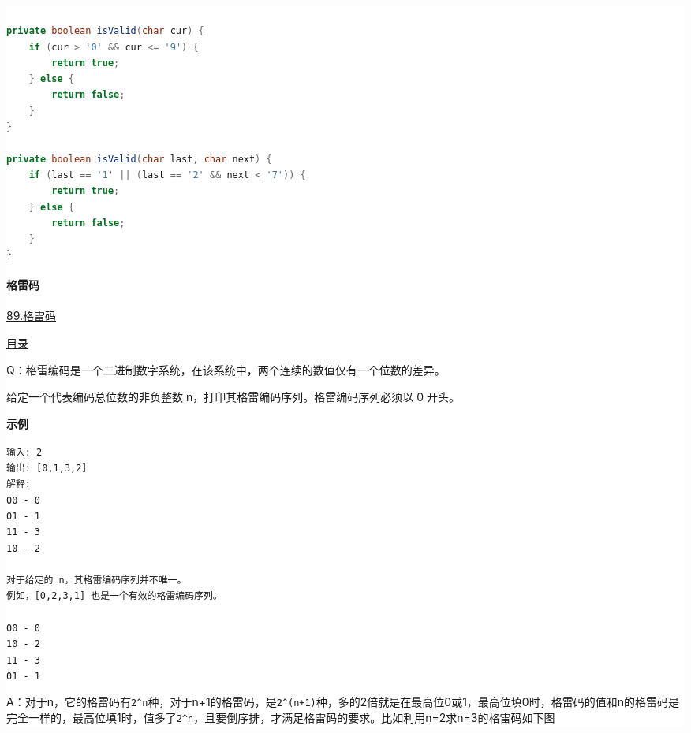 ```java

private boolean isValid(char cur) {
    if (cur > '0' && cur <= '9') {
        return true;
    } else {
        return false;
    }
}

private boolean isValid(char last, char next) {
    if (last == '1' || (last == '2' && next < '7')) {
        return true;
    } else {
        return false;
    }
}
```



#### 格雷码

[89.格雷码](https://leetcode-cn.com/problems/gray-code/)

[目录](#目录)

Q：格雷编码是一个二进制数字系统，在该系统中，两个连续的数值仅有一个位数的差异。

给定一个代表编码总位数的非负整数 n，打印其格雷编码序列。格雷编码序列必须以 0 开头。

**示例**

```
输入: 2
输出: [0,1,3,2]
解释:
00 - 0
01 - 1
11 - 3
10 - 2

对于给定的 n，其格雷编码序列并不唯一。
例如，[0,2,3,1] 也是一个有效的格雷编码序列。

00 - 0
10 - 2
11 - 3
01 - 1
```

A：对于n，它的格雷码有`2^n`种，对于n+1的格雷码，是`2^(n+1)`种，多的2倍就是在最高位0或1，最高位填0时，格雷码的值和n的格雷码是完全一样的，最高位填1时，值多了`2^n`，且要倒序排，才满足格雷码的要求。比如利用n=2求n=3的格雷码如下图
